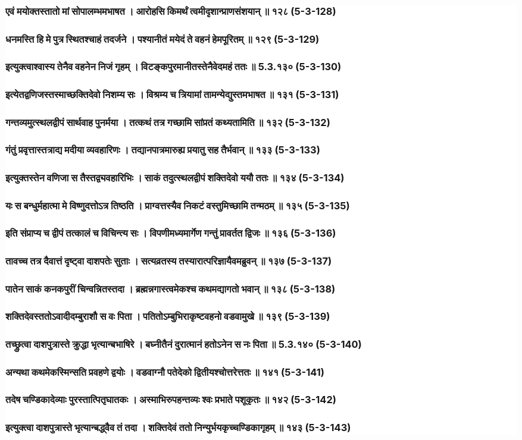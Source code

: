 ### एवं मयोक्तस्तातो मां सोपालम्भमभाषत । आरोहसि किमर्थं त्वमीदृशान्प्राणसंशयान् ॥ १२८ (5-3-128)

### धनमस्ति हि मे पुत्र स्थितश्चाहं तदर्जने । पश्यानीतं मयेदं ते वहनं हेमपूरितम् ॥ १२९ (5-3-129)

### इत्युक्त्वाश्वास्य तेनैव वहनेन निजं गृहम् । विटङ्कपुरमानीतस्तेनैवेदमहं ततः ॥ 5.3.१३० (5-3-130)

### इत्येतद्वणिजस्तस्माच्छक्तिदेवो निशम्य सः । विश्रम्य च त्रियामां तामन्येद्युस्तमभाषत ॥ १३१ (5-3-131)

### गन्तव्यमुत्स्थलद्वीपं सार्थवाह पुनर्मया । तत्कथं तत्र गच्छामि सांप्रतं कथ्यतामिति ॥ १३२ (5-3-132)

### गंतुं प्रवृत्तास्तत्राद्य मदीया व्यवहारिणः । तद्यानपात्रमारुह्य प्रयातु सह तैर्भवान् ॥ १३३ (5-3-133)

### इत्युक्तस्तेन वणिजा स तैस्तद्व्यवहारिभिः । साकं तदुत्स्थलद्वीपं शक्तिदेवो ययौ ततः ॥ १३४ (5-3-134)

### यः स बन्धुर्महात्मा मे विष्णुदत्तोऽत्र तिष्ठति । प्राग्वत्तस्यैव निकटं वस्तुमिच्छामि तन्मठम् ॥ १३५ (5-3-135)

### इति संप्राप्य च द्वीपं तत्कालं च विचिन्त्य सः । विपणीमध्यमार्गेण गन्तुं प्रावर्तत द्विजः ॥ १३६ (5-3-136)

### तावच्च तत्र दैवात्तं दृष्ट्वा दाशपतेः सुताः । सत्यव्रतस्य तस्यारात्परिज्ञायैवमब्रुवन् ॥ १३७ (5-3-137)

### पातेन साकं कनकपुरीं चिन्वन्नितस्तदा । ब्रह्मन्नगास्त्वमेकश्च कथमद्यागतो भवान् ॥ १३८ (5-3-138)

### शक्तिदेवस्ततोऽवादीदम्बुराशौ स वः पिता । पतितोऽम्बुभिराकृष्टवहनो वडवामुखे ॥ १३९ (5-3-139)

### तच्छ्रुत्वा दाशपुत्रास्ते क्रुद्धा भृत्यान्बभाषिरे । बघ्नीतैनं दुरात्मानं हतोऽनेन स नः पिता ॥ 5.3.१४० (5-3-140)

### अन्यथा कथमेकस्मिन्सति प्रवहणे द्वयोः । वडवाग्नौ पतेदेको द्वितीयश्चोत्तरेत्ततः ॥ १४१ (5-3-141)

### तदेष चण्डिकादेव्याः पुरस्तात्पितृघातकः । अस्माभिरुपहन्तव्यः श्वः प्रभाते पशूकृतः ॥ १४२ (5-3-142)

### इत्युक्त्वा दाशपुत्रास्ते भृत्यान्बद्ध्वैव तं तदा । शक्तिदेवं ततो निन्युर्भयकृच्चण्डिकागृहम् ॥ १४३ (5-3-143)
